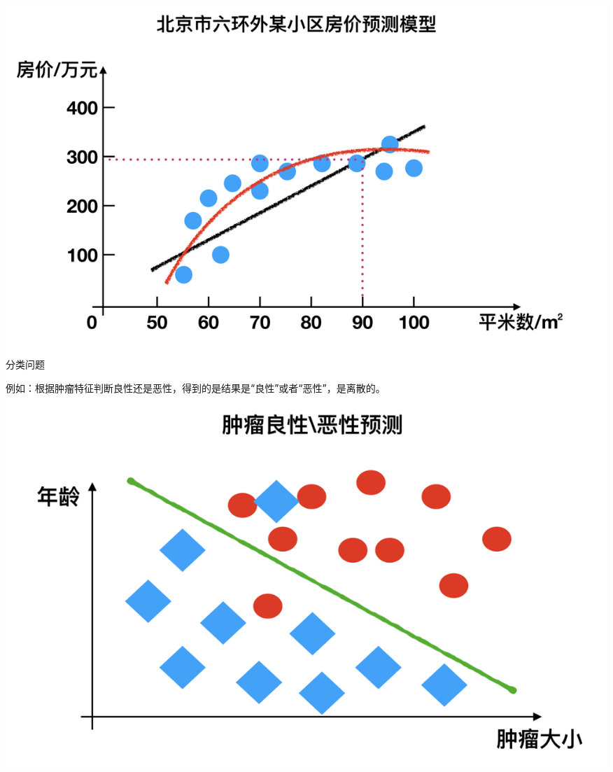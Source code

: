 <img src="image/房价预测.png">

分类问题

例如：根据肿瘤特征判断良性还是恶性，得到的是结果是“良性”或者“恶性”，是离散的。

<img src="image/肿瘤预测.png">
